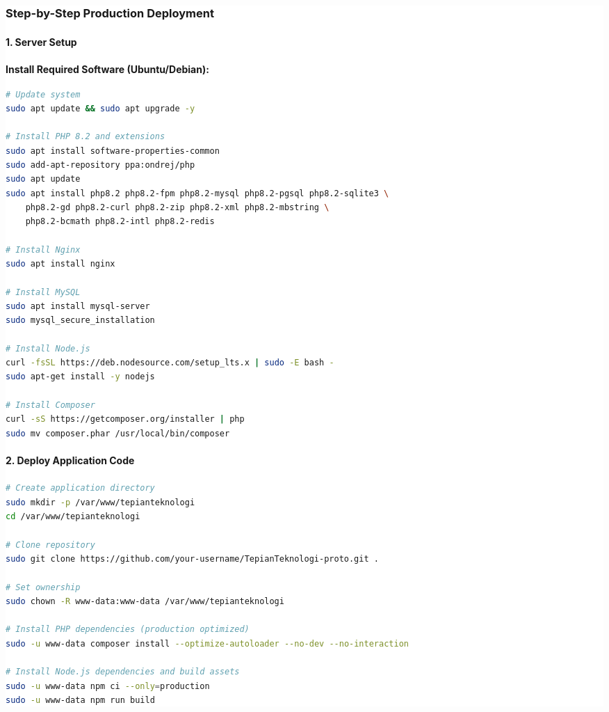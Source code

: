 ### Step-by-Step Production Deployment

#### 1. Server Setup

**Install Required Software (Ubuntu/Debian):**
```bash
# Update system
sudo apt update && sudo apt upgrade -y

# Install PHP 8.2 and extensions
sudo apt install software-properties-common
sudo add-apt-repository ppa:ondrej/php
sudo apt update
sudo apt install php8.2 php8.2-fpm php8.2-mysql php8.2-pgsql php8.2-sqlite3 \
    php8.2-gd php8.2-curl php8.2-zip php8.2-xml php8.2-mbstring \
    php8.2-bcmath php8.2-intl php8.2-redis

# Install Nginx
sudo apt install nginx

# Install MySQL
sudo apt install mysql-server
sudo mysql_secure_installation

# Install Node.js
curl -fsSL https://deb.nodesource.com/setup_lts.x | sudo -E bash -
sudo apt-get install -y nodejs

# Install Composer
curl -sS https://getcomposer.org/installer | php
sudo mv composer.phar /usr/local/bin/composer
```

#### 2. Deploy Application Code

```bash
# Create application directory
sudo mkdir -p /var/www/tepianteknologi
cd /var/www/tepianteknologi

# Clone repository
sudo git clone https://github.com/your-username/TepianTeknologi-proto.git .

# Set ownership
sudo chown -R www-data:www-data /var/www/tepianteknologi

# Install PHP dependencies (production optimized)
sudo -u www-data composer install --optimize-autoloader --no-dev --no-interaction

# Install Node.js dependencies and build assets
sudo -u www-data npm ci --only=production
sudo -u www-data npm run build
```
